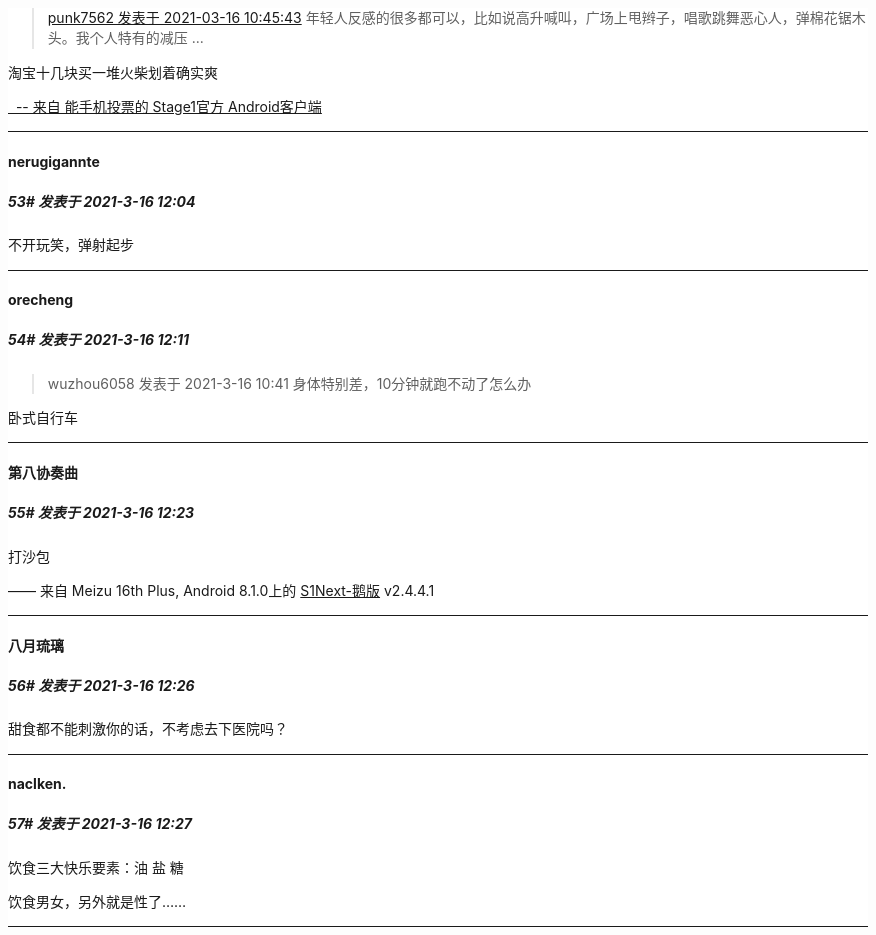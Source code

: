 
<blockquote><a href="httphttps://bbs.saraba1st.com/2b/forum.php?mod=redirect&amp;goto=findpost&amp;pid=50639220&amp;ptid=1993377" target="_blank">punk7562 发表于 2021-03-16 10:45:43</a>
年轻人反感的很多都可以，比如说高升喊叫，广场上甩辫子，唱歌跳舞恶心人，弹棉花锯木头。我个人特有的减压 ...</blockquote>淘宝十几块买一堆火柴划着确实爽

[  -- 来自 能手机投票的 Stage1官方 Android客户端](https://www.coolapk.com/apk/140634)


*****

####  nerugigannte  
##### 53#       发表于 2021-3-16 12:04


不开玩笑，弹射起步


*****

####  orecheng  
##### 54#       发表于 2021-3-16 12:11


<blockquote>wuzhou6058 发表于 2021-3-16 10:41
身体特别差，10分钟就跑不动了怎么办</blockquote>
卧式自行车


*****

####  第八协奏曲  
##### 55#       发表于 2021-3-16 12:23


打沙包

—— 来自 Meizu 16th Plus, Android 8.1.0上的 [S1Next-鹅版](https://github.com/ykrank/S1-Next/releases) v2.4.4.1


*****

####  八月琉璃  
##### 56#       发表于 2021-3-16 12:26


甜食都不能刺激你的话，不考虑去下医院吗？


*****

####  naclken.  
##### 57#       发表于 2021-3-16 12:27


饮食三大快乐要素：油 盐 糖

饮食男女，另外就是性了……


*****
